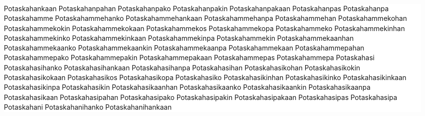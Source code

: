Potaskahankaan
Potaskahanpahan
Potaskahanpako
Potaskahanpakin
Potaskahanpakaan
Potaskahanpas
Potaskahanpa
Potaskahamme
Potaskahammehanko
Potaskahammehankaan
Potaskahammehanpa
Potaskahammehan
Potaskahammekohan
Potaskahammekokin
Potaskahammekokaan
Potaskahammekos
Potaskahammekopa
Potaskahammeko
Potaskahammekinhan
Potaskahammekinko
Potaskahammekinkaan
Potaskahammekinpa
Potaskahammekin
Potaskahammekaanhan
Potaskahammekaanko
Potaskahammekaankin
Potaskahammekaanpa
Potaskahammekaan
Potaskahammepahan
Potaskahammepako
Potaskahammepakin
Potaskahammepakaan
Potaskahammepas
Potaskahammepa
Potaskahasi
Potaskahasihanko
Potaskahasihankaan
Potaskahasihanpa
Potaskahasihan
Potaskahasikohan
Potaskahasikokin
Potaskahasikokaan
Potaskahasikos
Potaskahasikopa
Potaskahasiko
Potaskahasikinhan
Potaskahasikinko
Potaskahasikinkaan
Potaskahasikinpa
Potaskahasikin
Potaskahasikaanhan
Potaskahasikaanko
Potaskahasikaankin
Potaskahasikaanpa
Potaskahasikaan
Potaskahasipahan
Potaskahasipako
Potaskahasipakin
Potaskahasipakaan
Potaskahasipas
Potaskahasipa
Potaskahani
Potaskahanihanko
Potaskahanihankaan